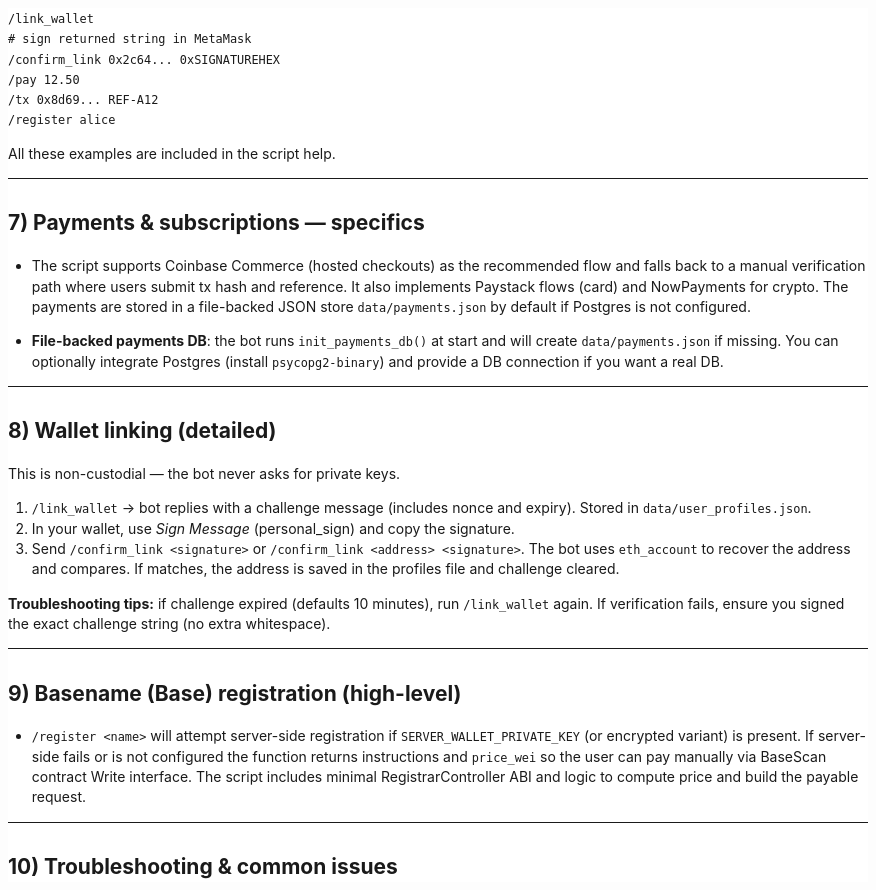 ```
/link_wallet
# sign returned string in MetaMask
/confirm_link 0x2c64... 0xSIGNATUREHEX
/pay 12.50
/tx 0x8d69... REF-A12
/register alice
```

All these examples are included in the script help. 

---

## 7) Payments & subscriptions — specifics

* The script supports Coinbase Commerce (hosted checkouts) as the recommended flow and falls back to a manual verification path where users submit tx hash and reference. It also implements Paystack flows (card) and NowPayments for crypto. The payments are stored in a file-backed JSON store `data/payments.json` by default if Postgres is not configured. 

* **File-backed payments DB**: the bot runs `init_payments_db()` at start and will create `data/payments.json` if missing. You can optionally integrate Postgres (install `psycopg2-binary`) and provide a DB connection if you want a real DB. 

---

## 8) Wallet linking (detailed)

This is non-custodial — the bot never asks for private keys.

1. `/link_wallet` → bot replies with a challenge message (includes nonce and expiry). Stored in `data/user_profiles.json`. 
2. In your wallet, use *Sign Message* (personal_sign) and copy the signature.
3. Send `/confirm_link <signature>` or `/confirm_link <address> <signature>`. The bot uses `eth_account` to recover the address and compares. If matches, the address is saved in the profiles file and challenge cleared. 

**Troubleshooting tips:** if challenge expired (defaults 10 minutes), run `/link_wallet` again. If verification fails, ensure you signed the exact challenge string (no extra whitespace). 

---

## 9) Basename (Base) registration (high-level)

* `/register <name>` will attempt server-side registration if `SERVER_WALLET_PRIVATE_KEY` (or encrypted variant) is present. If server-side fails or is not configured the function returns instructions and `price_wei` so the user can pay manually via BaseScan contract Write interface. The script includes minimal RegistrarController ABI and logic to compute price and build the payable request. 

---

## 10) Troubleshooting & common issues
